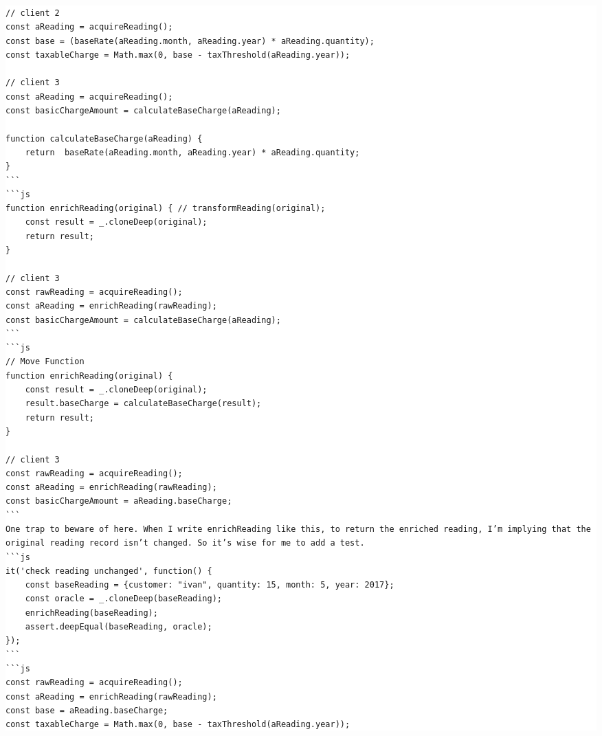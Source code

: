     // client 2
    const aReading = acquireReading();
    const base = (baseRate(aReading.month, aReading.year) * aReading.quantity);
    const taxableCharge = Math.max(0, base - taxThreshold(aReading.year));

    // client 3
    const aReading = acquireReading();
    const basicChargeAmount = calculateBaseCharge(aReading);

    function calculateBaseCharge(aReading) {
        return  baseRate(aReading.month, aReading.year) * aReading.quantity;
    }
    ```
    ```js
    function enrichReading(original) { // transformReading(original);
        const result = _.cloneDeep(original);
        return result;
    }

    // client 3
    const rawReading = acquireReading();
    const aReading = enrichReading(rawReading);
    const basicChargeAmount = calculateBaseCharge(aReading);
    ```
    ```js
    // Move Function
    function enrichReading(original) {
        const result = _.cloneDeep(original);
        result.baseCharge = calculateBaseCharge(result);
        return result;
    }

    // client 3
    const rawReading = acquireReading();
    const aReading = enrichReading(rawReading);
    const basicChargeAmount = aReading.baseCharge;
    ```
    One trap to beware of here. When I write enrichReading like this, to return the enriched reading, I’m implying that the original reading record isn’t changed. So it’s wise for me to add a test.
    ```js
    it('check reading unchanged', function() {
        const baseReading = {customer: "ivan", quantity: 15, month: 5, year: 2017};
        const oracle = _.cloneDeep(baseReading);
        enrichReading(baseReading);
        assert.deepEqual(baseReading, oracle);
    });
    ```
    ```js
    const rawReading = acquireReading();
    const aReading = enrichReading(rawReading);
    const base = aReading.baseCharge;
    const taxableCharge = Math.max(0, base - taxThreshold(aReading.year));
